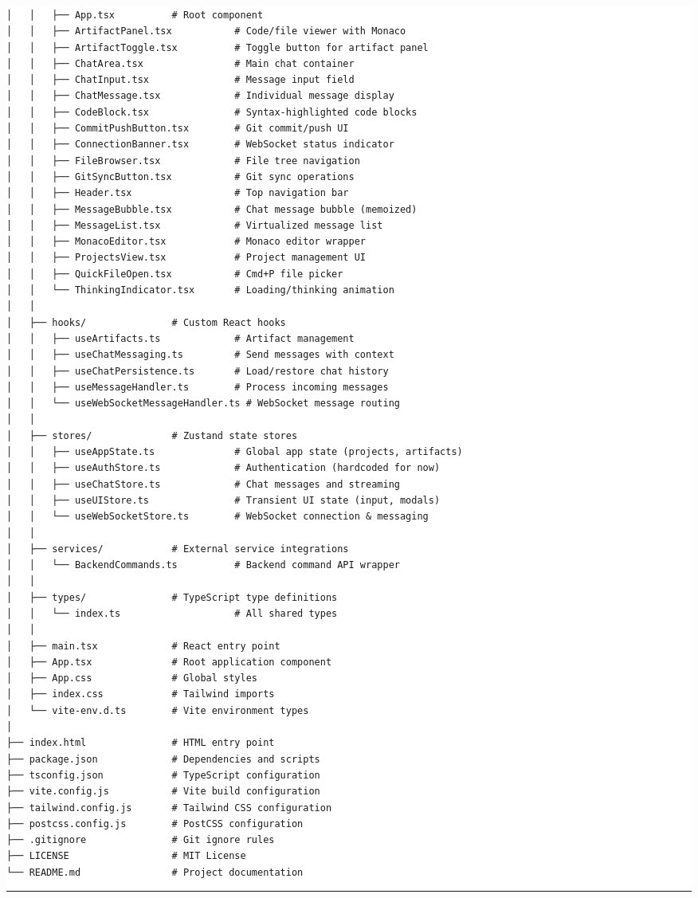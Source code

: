 ```
│   │   ├── App.tsx          # Root component
│   │   ├── ArtifactPanel.tsx           # Code/file viewer with Monaco
│   │   ├── ArtifactToggle.tsx          # Toggle button for artifact panel
│   │   ├── ChatArea.tsx                # Main chat container
│   │   ├── ChatInput.tsx               # Message input field
│   │   ├── ChatMessage.tsx             # Individual message display
│   │   ├── CodeBlock.tsx               # Syntax-highlighted code blocks
│   │   ├── CommitPushButton.tsx        # Git commit/push UI
│   │   ├── ConnectionBanner.tsx        # WebSocket status indicator
│   │   ├── FileBrowser.tsx             # File tree navigation
│   │   ├── GitSyncButton.tsx           # Git sync operations
│   │   ├── Header.tsx                  # Top navigation bar
│   │   ├── MessageBubble.tsx           # Chat message bubble (memoized)
│   │   ├── MessageList.tsx             # Virtualized message list
│   │   ├── MonacoEditor.tsx            # Monaco editor wrapper
│   │   ├── ProjectsView.tsx            # Project management UI
│   │   ├── QuickFileOpen.tsx           # Cmd+P file picker
│   │   └── ThinkingIndicator.tsx       # Loading/thinking animation
│   │
│   ├── hooks/               # Custom React hooks
│   │   ├── useArtifacts.ts             # Artifact management
│   │   ├── useChatMessaging.ts         # Send messages with context
│   │   ├── useChatPersistence.ts       # Load/restore chat history
│   │   ├── useMessageHandler.ts        # Process incoming messages
│   │   └── useWebSocketMessageHandler.ts # WebSocket message routing
│   │
│   ├── stores/              # Zustand state stores
│   │   ├── useAppState.ts              # Global app state (projects, artifacts)
│   │   ├── useAuthStore.ts             # Authentication (hardcoded for now)
│   │   ├── useChatStore.ts             # Chat messages and streaming
│   │   ├── useUIStore.ts               # Transient UI state (input, modals)
│   │   └── useWebSocketStore.ts        # WebSocket connection & messaging
│   │
│   ├── services/            # External service integrations
│   │   └── BackendCommands.ts          # Backend command API wrapper
│   │
│   ├── types/               # TypeScript type definitions
│   │   └── index.ts                    # All shared types
│   │
│   ├── main.tsx             # React entry point
│   ├── App.tsx              # Root application component
│   ├── App.css              # Global styles
│   ├── index.css            # Tailwind imports
│   └── vite-env.d.ts        # Vite environment types
│
├── index.html               # HTML entry point
├── package.json             # Dependencies and scripts
├── tsconfig.json            # TypeScript configuration
├── vite.config.js           # Vite build configuration
├── tailwind.config.js       # Tailwind CSS configuration
├── postcss.config.js        # PostCSS configuration
├── .gitignore               # Git ignore rules
├── LICENSE                  # MIT License
└── README.md                # Project documentation
```

---
